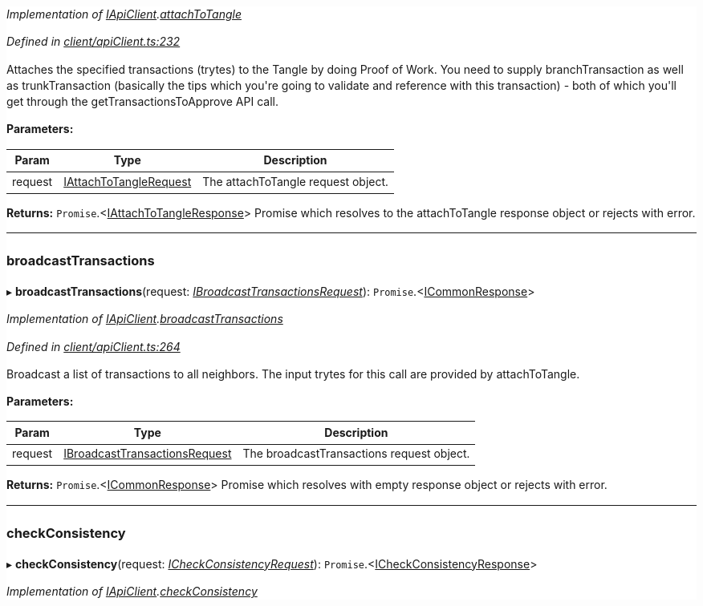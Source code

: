 *Implementation of [IApiClient](../interfaces/iapiclient.md).[attachToTangle](../interfaces/iapiclient.md#attachtotangle)*

*Defined in [client/apiClient.ts:232](https://github.com/iotaeco/iota-pico-api/blob/6fd129f/src/client/apiClient.ts#L232)*

Attaches the specified transactions (trytes) to the Tangle by doing Proof of Work. You need to supply branchTransaction as well as trunkTransaction (basically the tips which you're going to validate and reference with this transaction) - both of which you'll get through the getTransactionsToApprove API call.

**Parameters:**

| Param | Type | Description |
| ------ | ------ | ------ |
| request | [IAttachToTangleRequest](../interfaces/iattachtotanglerequest.md)   |  The attachToTangle request object. |

**Returns:** `Promise`.<[IAttachToTangleResponse](../interfaces/iattachtotangleresponse.md)>
Promise which resolves to the attachToTangle response object or rejects with error.

___

<a id="broadcasttransactions"></a>

###  broadcastTransactions

▸ **broadcastTransactions**(request: *[IBroadcastTransactionsRequest](../interfaces/ibroadcasttransactionsrequest.md)*): `Promise`.<[ICommonResponse](../interfaces/icommonresponse.md)>

*Implementation of [IApiClient](../interfaces/iapiclient.md).[broadcastTransactions](../interfaces/iapiclient.md#broadcasttransactions)*

*Defined in [client/apiClient.ts:264](https://github.com/iotaeco/iota-pico-api/blob/6fd129f/src/client/apiClient.ts#L264)*

Broadcast a list of transactions to all neighbors. The input trytes for this call are provided by attachToTangle.

**Parameters:**

| Param | Type | Description |
| ------ | ------ | ------ |
| request | [IBroadcastTransactionsRequest](../interfaces/ibroadcasttransactionsrequest.md)   |  The broadcastTransactions request object. |

**Returns:** `Promise`.<[ICommonResponse](../interfaces/icommonresponse.md)>
Promise which resolves with empty response object or rejects with error.

___

<a id="checkconsistency"></a>

###  checkConsistency

▸ **checkConsistency**(request: *[ICheckConsistencyRequest](../interfaces/icheckconsistencyrequest.md)*): `Promise`.<[ICheckConsistencyResponse](../interfaces/icheckconsistencyresponse.md)>

*Implementation of [IApiClient](../interfaces/iapiclient.md).[checkConsistency](../interfaces/iapiclient.md#checkconsistency)*
